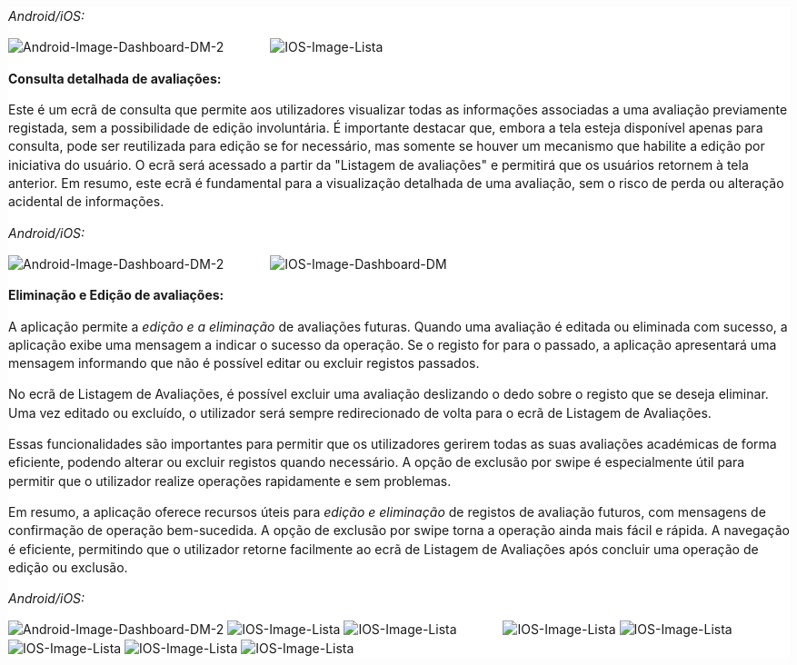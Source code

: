 *Android/iOS:*

<img src="https://i.imgur.com/tWzecg7.png" alt="Android-Image-Dashboard-DM-2" width="20%" height="20%">
<img width="5%" height="5%">
<img src="https://i.imgur.com/7ZOPU12.png" alt="IOS-Image-Lista" width="20%" height="20%">

**Consulta detalhada de avaliações:**

Este é um ecrã de consulta que permite aos utilizadores visualizar todas as informações associadas a uma avaliação previamente registada, sem a possibilidade de edição involuntária. É importante destacar que, embora a tela esteja disponível apenas para consulta, pode ser reutilizada para edição se for necessário, mas somente se houver um mecanismo que habilite a edição por iniciativa do usuário. O ecrã será acessado a partir da "Listagem de avaliações" e permitirá que os usuários retornem à tela anterior. Em resumo, este ecrã é fundamental para a visualização detalhada de uma avaliação, sem o risco de perda ou alteração acidental de informações.

*Android/iOS:*

<img src="https://i.imgur.com/ofkaD9v.png" alt="Android-Image-Dashboard-DM-2" width="20%" height="20%">
<img width="5%" height="5%">
<img src="https://i.imgur.com/glZJB9P.png" alt="IOS-Image-Dashboard-DM" width="20%" height="20%">

**Eliminação e Edição de avaliações:**

A aplicação permite a _edição e a eliminação_ de avaliações futuras. Quando uma avaliação é editada ou eliminada com sucesso, a aplicação exibe uma mensagem a indicar o sucesso da operação. Se o registo for para o passado, a aplicação apresentará uma mensagem informando que não é possível editar ou excluir registos passados.

No ecrã de Listagem de Avaliações, é possível excluir uma avaliação deslizando o dedo sobre o registo que se deseja eliminar. Uma vez editado ou excluído, o utilizador será sempre redirecionado de volta para o ecrã de Listagem de Avaliações.

Essas funcionalidades são importantes para permitir que os utilizadores gerirem todas as suas avaliações académicas de forma eficiente, podendo alterar ou excluir registos quando necessário. A opção de exclusão por swipe é especialmente útil para permitir que o utilizador realize operações rapidamente e sem problemas.

Em resumo, a aplicação oferece recursos úteis para _edição e eliminação_ de registos de avaliação futuros, com mensagens de confirmação de operação bem-sucedida. A opção de exclusão por swipe torna a operação ainda mais fácil e rápida. A navegação é eficiente, permitindo que o utilizador retorne facilmente ao ecrã de Listagem de Avaliações após concluir uma operação de edição ou exclusão.

*Android/iOS:*

<img src="https://i.imgur.com/DLoWK26.png" alt="Android-Image-Dashboard-DM-2" width="20%" height="20%">
<img src="https://i.imgur.com/PRqbtzz.png" alt="IOS-Image-Lista" width="20%" height="20%">
<img src="https://i.imgur.com/SAk0w99.png" alt="IOS-Image-Lista" width="20%" height="20%">
<img width="5%" height="5%">
<img src="https://i.imgur.com/NjH6UJq.png" alt="IOS-Image-Lista" width="20%" height="20%">
<img src="https://i.imgur.com/wAGSEoA.png" alt="IOS-Image-Lista" width="20%" height="20%">
<img src="https://i.imgur.com/j0gGAlF.png" alt="IOS-Image-Lista" width="20%" height="20%">
<img src="https://i.imgur.com/RAM6Gw6.png" alt="IOS-Image-Lista" width="20%" height="20%">
<img src="https://i.imgur.com/RAM6Gw6.png" alt="IOS-Image-Lista" width="20%" height="20%">
